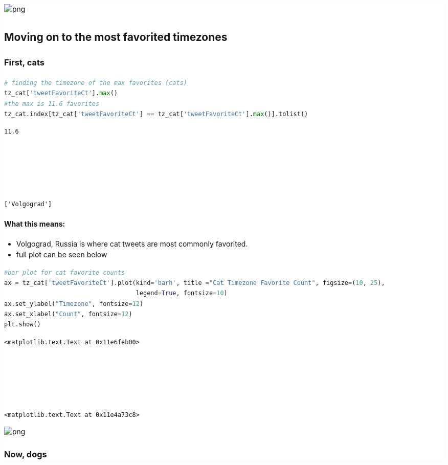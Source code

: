 

![png](output_56_2.png)


## Moving on to the most favorited timezones  
### First, cats


```python
# finding the timezone of the max favorites (cats)
tz_cat['tweetFavoriteCt'].max()
#the max is 11.6 favorites
tz_cat.index[tz_cat['tweetFavoriteCt'] == tz_cat['tweetFavoriteCt'].max()].tolist()
```




    11.6






    ['Volgograd']



#### What this means:
- Volgograd, Russia is where cat tweets are most commonly favorited.
- full plot can be seen below


```python
#bar plot for cat favorite counts
ax = tz_cat['tweetFavoriteCt'].plot(kind='barh', title ="Cat Timezone Favorite Count", figsize=(10, 25), 
                                    legend=True, fontsize=10)
ax.set_ylabel("Timezone", fontsize=12)
ax.set_xlabel("Count", fontsize=12)
plt.show()
```




    <matplotlib.text.Text at 0x11e6feb00>






    <matplotlib.text.Text at 0x11e4a73c8>




![png](output_60_2.png)


### Now, dogs
